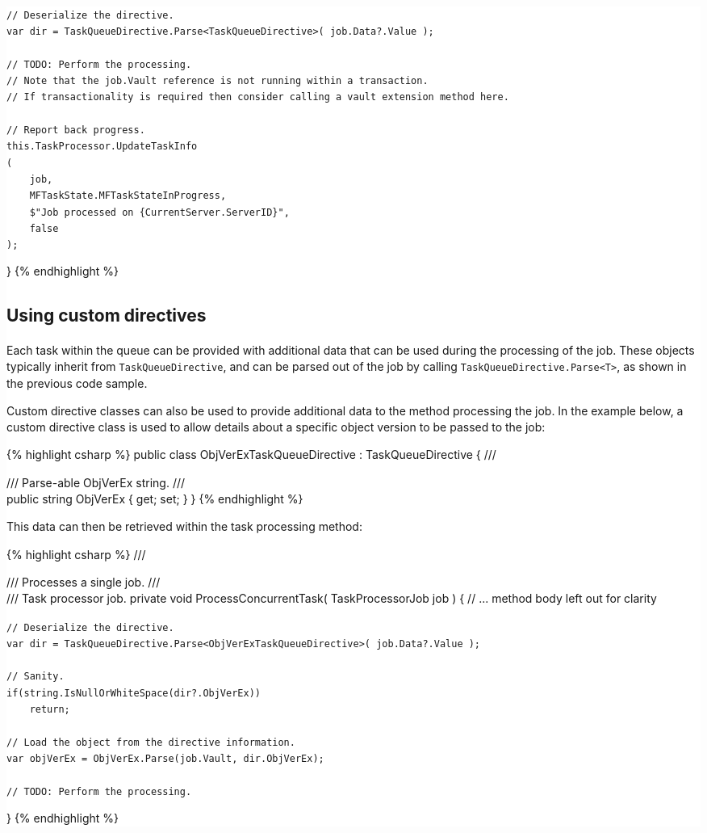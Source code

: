 
	// Deserialize the directive.
	var dir = TaskQueueDirective.Parse<TaskQueueDirective>( job.Data?.Value );

	// TODO: Perform the processing.
	// Note that the job.Vault reference is not running within a transaction.
	// If transactionality is required then consider calling a vault extension method here.

	// Report back progress.
	this.TaskProcessor.UpdateTaskInfo
	(
		job,
		MFTaskState.MFTaskStateInProgress,
		$"Job processed on {CurrentServer.ServerID}",
		false
	);
}
{% endhighlight %}

## Using custom directives

Each task within the queue can be provided with additional data that can be used during the processing of the job.  These objects typically inherit from `TaskQueueDirective`, and can be parsed out of the job by calling `TaskQueueDirective.Parse<T>`, as shown in the previous code sample.

Custom directive classes can also be used to provide additional data to the method processing the job.  In the example below, a custom directive class is used to allow details about a specific object version to be passed to the job:

{% highlight csharp %}
public class ObjVerExTaskQueueDirective
	: TaskQueueDirective
{
	/// <summary>
	/// Parse-able ObjVerEx string.
	/// </summary>
	public string ObjVerEx { get; set; }
}
{% endhighlight %}

This data can then be retrieved within the task processing method:

{% highlight csharp %}
/// <summary>
/// Processes a single job.
/// </summary>
/// <param name="job">Task processor job.</param>
private void ProcessConcurrentTask( TaskProcessorJob job )
{
	// ... method body left out for clarity

	// Deserialize the directive.
	var dir = TaskQueueDirective.Parse<ObjVerExTaskQueueDirective>( job.Data?.Value );

	// Sanity.
	if(string.IsNullOrWhiteSpace(dir?.ObjVerEx))
		return;

	// Load the object from the directive information.
	var objVerEx = ObjVerEx.Parse(job.Vault, dir.ObjVerEx);

	// TODO: Perform the processing.

}
{% endhighlight %}
